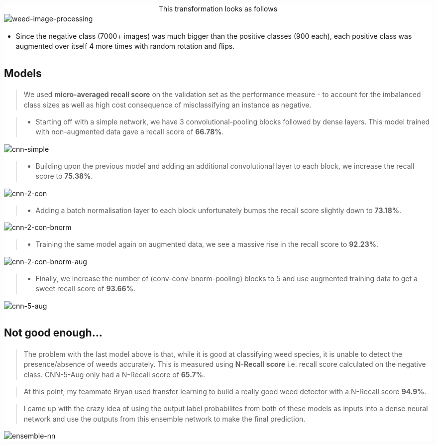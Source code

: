 <center>This transformation looks as follows</center>
<img alt="weed-image-processing" src="/images/weed-processing.jpg" width="800" />

- Since the negative class (7000+ images) was much bigger than the positive classes (900 each), each positive class was augmented over itself 4 more times with random rotation and flips.

## Models

> We used **micro-averaged recall score** on the validation set as the performance measure - to account for the imbalanced class sizes as well as high cost consequence of misclassifying an instance as negative.

> - Starting off with a simple network, we have 3 convolutional-pooling blocks followed by dense layers. This model trained with non-augmented data gave a recall score of **66.78%**.

<img alt="cnn-simple" src="https://raw.githubusercontent.com/YeluriKetan/deepweeds-cnn/master/resources/cnn-simple.JPG" width="600" />

> - Building upon the previous model and adding an additional convolutional layer to each block, we increase the recall score to **75.38%**.

<img alt="cnn-2-con" src="https://raw.githubusercontent.com/YeluriKetan/deepweeds-cnn/master/resources/cnn-2-con.JPG" width="600" />

> - Adding a batch normalisation layer to each block unfortunately bumps the recall score slightly down to **73.18%**.

<img alt="cnn-2-con-bnorm" src="https://raw.githubusercontent.com/YeluriKetan/deepweeds-cnn/master/resources/cnn-2-con-bnorm.JPG" width="600" />

> - Training the same model again on augmented data, we see a massive rise in the recall score to **92.23%**.

<img alt="cnn-2-con-bnorm-aug" src="https://raw.githubusercontent.com/YeluriKetan/deepweeds-cnn/master/resources/cnn-2-con-bnorm-aug.JPG" width="600" />

> - Finally, we increase the number of (conv-conv-bnorm-pooling) blocks to 5 and use augmented training data to get a sweet recall score of **93.66%**.

<img alt="cnn-5-aug" src="https://raw.githubusercontent.com/YeluriKetan/deepweeds-cnn/master/resources/cnn-5-aug.JPG" width="600" />

## Not good enough...

> The problem with the last model above is that, while it is good at classifying weed species, it is unable to detect the presence/absence of weeds accurately. This is measured using **N-Recall score** i.e. recall score calculated on the negative class. CNN-5-Aug only had a N-Recall score of **65.7%**.

> At this point, my teammate Bryan used transfer learning to build a really good weed detector with a N-Recall score **94.9%**.

> I came up with the crazy idea of using the output label probabilites from both of these models as inputs into a dense neural network and use the outputs from this ensemble network to make the final prediction.

<img alt="ensemble-nn" src="https://raw.githubusercontent.com/YeluriKetan/deepweeds-cnn/master/resources/ensemble-nn.JPG" width="600" />
